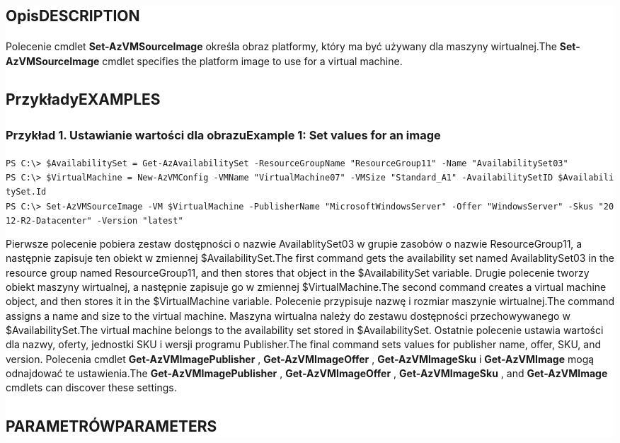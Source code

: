 ## <span data-ttu-id="efcd8-107">Opis</span><span class="sxs-lookup"><span data-stu-id="efcd8-107">DESCRIPTION</span></span>
<span data-ttu-id="efcd8-108">Polecenie cmdlet **Set-AzVMSourceImage** określa obraz platformy, który ma być używany dla maszyny wirtualnej.</span><span class="sxs-lookup"><span data-stu-id="efcd8-108">The **Set-AzVMSourceImage** cmdlet specifies the platform image to use for a virtual machine.</span></span>

## <span data-ttu-id="efcd8-109">Przykłady</span><span class="sxs-lookup"><span data-stu-id="efcd8-109">EXAMPLES</span></span>

### <span data-ttu-id="efcd8-110">Przykład 1. Ustawianie wartości dla obrazu</span><span class="sxs-lookup"><span data-stu-id="efcd8-110">Example 1: Set values for an image</span></span>
```
PS C:\> $AvailabilitySet = Get-AzAvailabilitySet -ResourceGroupName "ResourceGroup11" -Name "AvailabilitySet03"
PS C:\> $VirtualMachine = New-AzVMConfig -VMName "VirtualMachine07" -VMSize "Standard_A1" -AvailabilitySetID $AvailabilitySet.Id 
PS C:\> Set-AzVMSourceImage -VM $VirtualMachine -PublisherName "MicrosoftWindowsServer" -Offer "WindowsServer" -Skus "2012-R2-Datacenter" -Version "latest"
```

<span data-ttu-id="efcd8-111">Pierwsze polecenie pobiera zestaw dostępności o nazwie AvailablitySet03 w grupie zasobów o nazwie ResourceGroup11, a następnie zapisuje ten obiekt w zmiennej $AvailabilitySet.</span><span class="sxs-lookup"><span data-stu-id="efcd8-111">The first command gets the availability set named AvailablitySet03 in the resource group named ResourceGroup11, and then stores that object in the $AvailabilitySet variable.</span></span>
<span data-ttu-id="efcd8-112">Drugie polecenie tworzy obiekt maszyny wirtualnej, a następnie zapisuje go w zmiennej $VirtualMachine.</span><span class="sxs-lookup"><span data-stu-id="efcd8-112">The second command creates a virtual machine object, and then stores it in the $VirtualMachine variable.</span></span>
<span data-ttu-id="efcd8-113">Polecenie przypisuje nazwę i rozmiar maszynie wirtualnej.</span><span class="sxs-lookup"><span data-stu-id="efcd8-113">The command assigns a name and size to the virtual machine.</span></span>
<span data-ttu-id="efcd8-114">Maszyna wirtualna należy do zestawu dostępności przechowywanego w $AvailabilitySet.</span><span class="sxs-lookup"><span data-stu-id="efcd8-114">The virtual machine belongs to the availability set stored in $AvailabilitySet.</span></span>
<span data-ttu-id="efcd8-115">Ostatnie polecenie ustawia wartości dla nazwy, oferty, jednostki SKU i wersji programu Publisher.</span><span class="sxs-lookup"><span data-stu-id="efcd8-115">The final command sets values for publisher name, offer, SKU, and version.</span></span>
<span data-ttu-id="efcd8-116">Polecenia cmdlet **Get-AzVMImagePublisher** , **Get-AzVMImageOffer** , **Get-AzVMImageSku** i **Get-AzVMImage** mogą odnajdować te ustawienia.</span><span class="sxs-lookup"><span data-stu-id="efcd8-116">The **Get-AzVMImagePublisher** , **Get-AzVMImageOffer** , **Get-AzVMImageSku** , and **Get-AzVMImage** cmdlets can discover these settings.</span></span>

## <span data-ttu-id="efcd8-117">PARAMETRÓW</span><span class="sxs-lookup"><span data-stu-id="efcd8-117">PARAMETERS</span></span>

